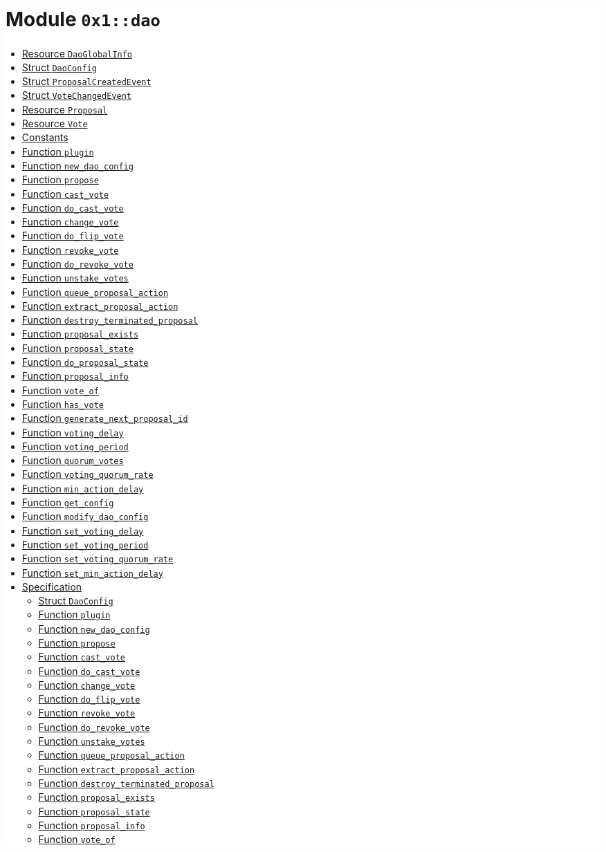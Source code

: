 
<a id="0x1_dao"></a>

# Module `0x1::dao`



-  [Resource `DaoGlobalInfo`](#0x1_dao_DaoGlobalInfo)
-  [Struct `DaoConfig`](#0x1_dao_DaoConfig)
-  [Struct `ProposalCreatedEvent`](#0x1_dao_ProposalCreatedEvent)
-  [Struct `VoteChangedEvent`](#0x1_dao_VoteChangedEvent)
-  [Resource `Proposal`](#0x1_dao_Proposal)
-  [Resource `Vote`](#0x1_dao_Vote)
-  [Constants](#@Constants_0)
-  [Function `plugin`](#0x1_dao_plugin)
-  [Function `new_dao_config`](#0x1_dao_new_dao_config)
-  [Function `propose`](#0x1_dao_propose)
-  [Function `cast_vote`](#0x1_dao_cast_vote)
-  [Function `do_cast_vote`](#0x1_dao_do_cast_vote)
-  [Function `change_vote`](#0x1_dao_change_vote)
-  [Function `do_flip_vote`](#0x1_dao_do_flip_vote)
-  [Function `revoke_vote`](#0x1_dao_revoke_vote)
-  [Function `do_revoke_vote`](#0x1_dao_do_revoke_vote)
-  [Function `unstake_votes`](#0x1_dao_unstake_votes)
-  [Function `queue_proposal_action`](#0x1_dao_queue_proposal_action)
-  [Function `extract_proposal_action`](#0x1_dao_extract_proposal_action)
-  [Function `destroy_terminated_proposal`](#0x1_dao_destroy_terminated_proposal)
-  [Function `proposal_exists`](#0x1_dao_proposal_exists)
-  [Function `proposal_state`](#0x1_dao_proposal_state)
-  [Function `do_proposal_state`](#0x1_dao_do_proposal_state)
-  [Function `proposal_info`](#0x1_dao_proposal_info)
-  [Function `vote_of`](#0x1_dao_vote_of)
-  [Function `has_vote`](#0x1_dao_has_vote)
-  [Function `generate_next_proposal_id`](#0x1_dao_generate_next_proposal_id)
-  [Function `voting_delay`](#0x1_dao_voting_delay)
-  [Function `voting_period`](#0x1_dao_voting_period)
-  [Function `quorum_votes`](#0x1_dao_quorum_votes)
-  [Function `voting_quorum_rate`](#0x1_dao_voting_quorum_rate)
-  [Function `min_action_delay`](#0x1_dao_min_action_delay)
-  [Function `get_config`](#0x1_dao_get_config)
-  [Function `modify_dao_config`](#0x1_dao_modify_dao_config)
-  [Function `set_voting_delay`](#0x1_dao_set_voting_delay)
-  [Function `set_voting_period`](#0x1_dao_set_voting_period)
-  [Function `set_voting_quorum_rate`](#0x1_dao_set_voting_quorum_rate)
-  [Function `set_min_action_delay`](#0x1_dao_set_min_action_delay)
-  [Specification](#@Specification_1)
    -  [Struct `DaoConfig`](#@Specification_1_DaoConfig)
    -  [Function `plugin`](#@Specification_1_plugin)
    -  [Function `new_dao_config`](#@Specification_1_new_dao_config)
    -  [Function `propose`](#@Specification_1_propose)
    -  [Function `cast_vote`](#@Specification_1_cast_vote)
    -  [Function `do_cast_vote`](#@Specification_1_do_cast_vote)
    -  [Function `change_vote`](#@Specification_1_change_vote)
    -  [Function `do_flip_vote`](#@Specification_1_do_flip_vote)
    -  [Function `revoke_vote`](#@Specification_1_revoke_vote)
    -  [Function `do_revoke_vote`](#@Specification_1_do_revoke_vote)
    -  [Function `unstake_votes`](#@Specification_1_unstake_votes)
    -  [Function `queue_proposal_action`](#@Specification_1_queue_proposal_action)
    -  [Function `extract_proposal_action`](#@Specification_1_extract_proposal_action)
    -  [Function `destroy_terminated_proposal`](#@Specification_1_destroy_terminated_proposal)
    -  [Function `proposal_exists`](#@Specification_1_proposal_exists)
    -  [Function `proposal_state`](#@Specification_1_proposal_state)
    -  [Function `proposal_info`](#@Specification_1_proposal_info)
    -  [Function `vote_of`](#@Specification_1_vote_of)